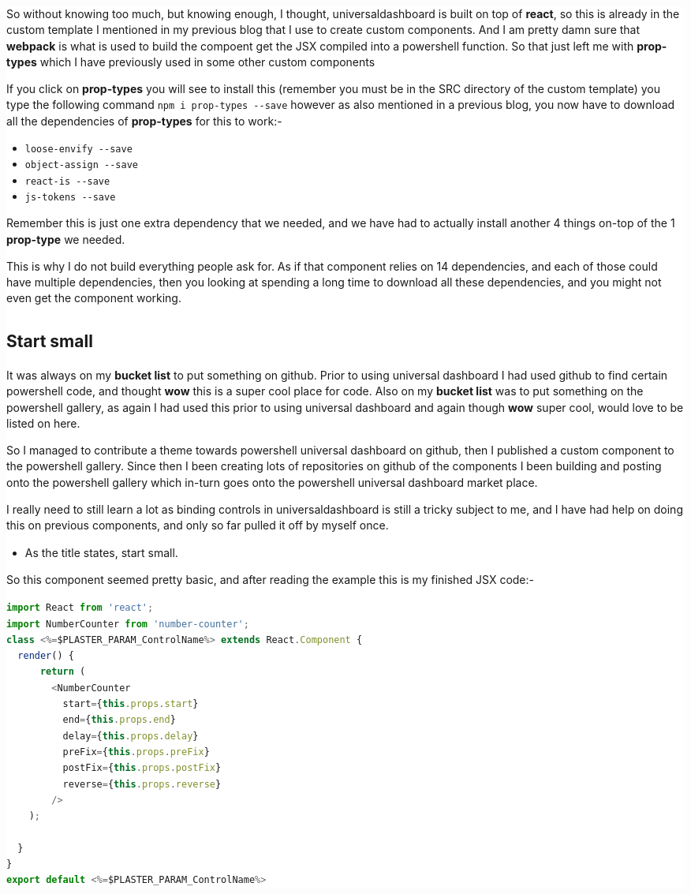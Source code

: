 So without knowing too much, but knowing enough, I thought, universaldashboard is built on top of **react**, so this is already in the custom template I mentioned in my previous blog that I use to create custom components. And I am pretty damn sure that **webpack** is what is used to build the compoent get the JSX compiled into a powershell function. So that just left me with **prop-types** which I have previously used in some other custom components

If you click on **prop-types** you will see to install this (remember you must be in the SRC directory of the custom template) you type the following command `npm i prop-types --save` however as also mentioned in a previous blog, you now have to download all the dependencies of **prop-types** for this to work:-

- `loose-envify --save`
- `object-assign --save`
- `react-is --save`
- `js-tokens --save`

Remember this is just one extra dependency that we needed, and we have had to actually install another 4 things on-top of the 1 **prop-type** we needed.

This is why I do not build everything people ask for. As if that component relies on 14 dependencies, and each of those could have multiple dependencies, then you looking at spending a long time to download all these dependencies, and you might not even get the component working.

## Start small

It was always on my **bucket list** to put something on github. Prior to using universal dashboard I had used github to find certain powershell code, and thought **wow** this is a super cool place for code. Also on my **bucket list** was to put something on the powershell gallery, as again I had used this prior to using universal dashboard and again though **wow** super cool, would love to be listed on here.

So I managed to contribute a theme towards powershell universal dashboard on github, then I published a custom component to the powershell gallery. Since then I been creating lots of repositories on github of the components I been building and posting onto the powershell gallery which in-turn goes onto the powershell universal dashboard market place.

I really need to still learn a lot as binding controls in universaldashboard is still a tricky subject to me, and I have had help on doing this on previous components, and only so far pulled it off by myself once.

- As the title states, start small.

So this component seemed pretty basic, and after reading the example this is my finished JSX code:-

```js
import React from 'react';
import NumberCounter from 'number-counter';
class <%=$PLASTER_PARAM_ControlName%> extends React.Component {
  render() {
      return (
        <NumberCounter
          start={this.props.start}
          end={this.props.end}
          delay={this.props.delay}
          preFix={this.props.preFix}
          postFix={this.props.postFix}
          reverse={this.props.reverse}
        />
    );

  }
}
export default <%=$PLASTER_PARAM_ControlName%>
```

